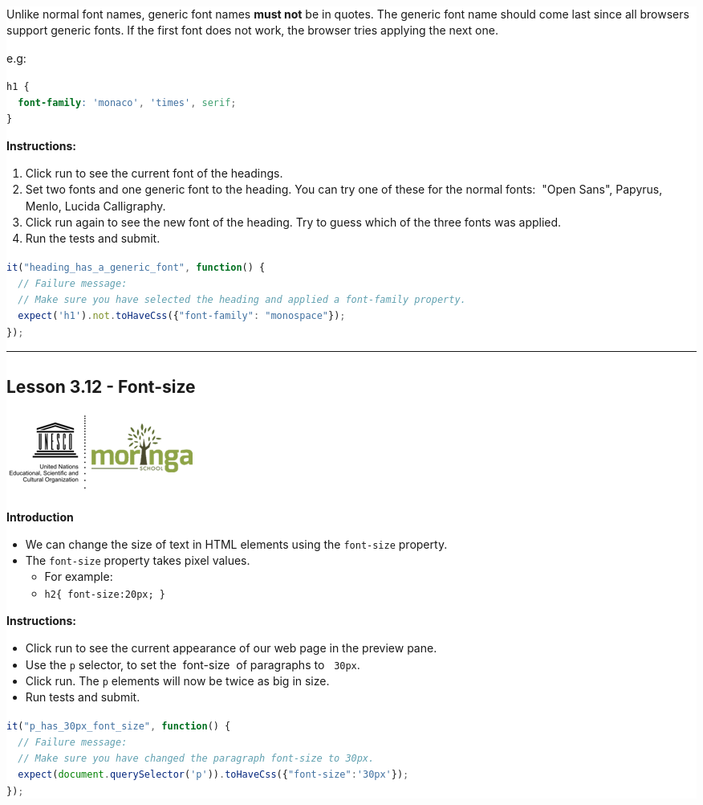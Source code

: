 Unlike normal font names, generic font names __must not__ be in quotes.
The generic font name should come last since all browsers support generic fonts.
If the first font does not work, the browser tries applying the next one.

e.g:
```css
h1 {
  font-family: 'monaco', 'times', serif;
}
```

**Instructions:**
1. Click run to see the current font of the headings.
2. Set two fonts and one generic font to the heading. You can try one of these for the normal fonts:  "Open Sans", Papyrus, Menlo, Lucida Calligraphy.
3. Click run again to see the new font of the heading.
  Try to guess which of the three fonts was applied.
4. Run the tests and submit.

```js
it("heading_has_a_generic_font", function() {
  // Failure message:
  // Make sure you have selected the heading and applied a font-family property.
  expect('h1').not.toHaveCss({"font-family": "monospace"});
});
```

*******************************************************

## Lesson 3.12 - Font-size

![Moringa School and Unesco](../images/moringa_unesco.png)

**Introduction**

- We can change the size of text in HTML elements using the `font-size` property.
- The `font-size` property takes pixel values.
    - For example:
    - `h2{ font-size:20px; }`

**Instructions:**
- Click run to see the current appearance of our web page in the preview pane.
- Use the `p` selector, to set the  font-size  of paragraphs to   `30px`.
- Click run. The `p` elements will now be twice as big in size.
- Run tests and submit.

```js
it("p_has_30px_font_size", function() {
  // Failure message:
  // Make sure you have changed the paragraph font-size to 30px.
  expect(document.querySelector('p')).toHaveCss({"font-size":'30px'});
});
```
